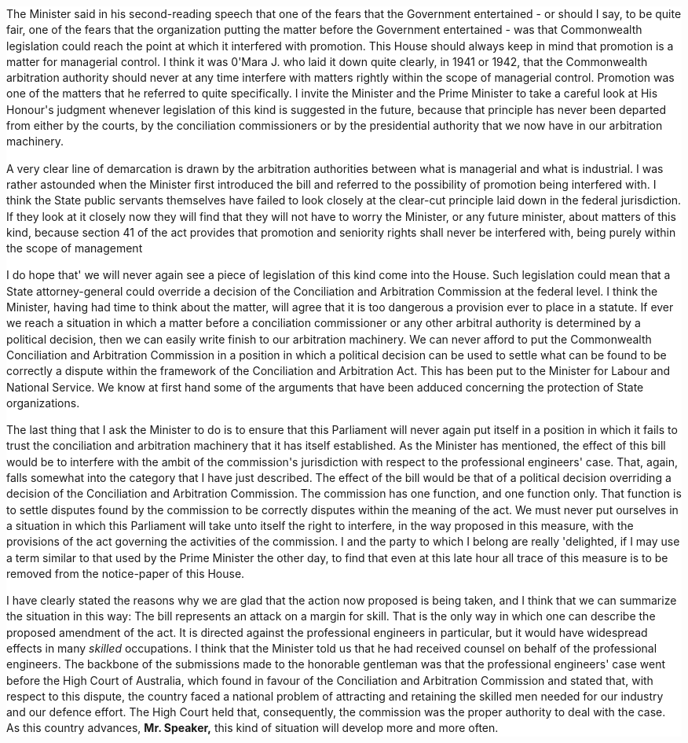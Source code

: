The Minister said in his second-reading speech that one of the fears that the Government entertained - or should I say, to be quite fair, one of the fears that the organization putting the matter before the Government entertained - was that Commonwealth legislation could reach the point at which it interfered with promotion. This House should always keep in mind that promotion is a matter for managerial control. I think it was 0'Mara J. who laid it down quite clearly, in 1941 or 1942, that the Commonwealth arbitration authority should never at any time interfere with matters rightly within the scope of managerial control. Promotion was one of the matters that he referred to quite specifically. I invite the Minister and the Prime Minister to take a careful look at  His  Honour's judgment whenever legislation of this kind is suggested in the future, because that principle has never been departed from either by the courts, by the conciliation commissioners or by the presidential authority that we now have in our arbitration machinery. 

A very clear line of demarcation is drawn by the arbitration authorities between what is managerial and what is industrial. I was rather astounded when the Minister first introduced the bill and referred to the possibility of promotion being interfered with. I think the State public servants themselves have failed to look closely at the clear-cut principle laid down in the federal jurisdiction. If they look at it closely now they will find that they will not have to worry the Minister, or any future minister, about matters of this kind, because section 41 of the act provides that promotion and seniority rights shall never be interfered with, being purely within the scope of management 

I do hope that' we will never again see a piece of legislation of this kind come into the House. Such legislation could mean that a State attorney-general could override a decision of the Conciliation and Arbitration Commission at the federal level. I think the Minister, having had time to think about the matter, will agree that it is too dangerous a provision ever to place in a statute. If ever we reach a situation in which a matter before a conciliation commissioner or any other arbitral authority is determined by a political decision, then we can easily write finish to our arbitration machinery. We can never afford to put the Commonwealth Conciliation and Arbitration Commission in a position in which a political decision can be used to settle what can be found to be correctly a dispute within the framework of the Conciliation and Arbitration Act. This has been put to the Minister for Labour and National Service. We know at first hand some of the arguments that have been adduced concerning the protection of State organizations. 

The last thing that I ask the Minister to do is to ensure that this Parliament will never again put itself in a position in which it fails to trust the conciliation and arbitration machinery that it has itself established. As the Minister has mentioned, the effect of this bill would be to interfere with the ambit of the commission's jurisdiction with respect to the professional engineers' case. That, again, falls somewhat into the category that I have just described. The effect of the bill would be that of a political decision overriding a decision of the Conciliation and Arbitration Commission. The commission has one function, and one function only. That function is to settle disputes found by the commission to be correctly disputes within the meaning of the act. We must never put ourselves in a situation in which this Parliament will take unto itself the right to interfere, in the way proposed in this measure, with the provisions of the act governing the activities of the commission. I and the party to which I belong are really 'delighted, if I may use a term similar to that used by the Prime Minister the other day, to find that even at this late hour all trace of this measure is to be removed from the notice-paper of this House. 

I have clearly stated the reasons why we are glad that the action now proposed is being taken, and I think that we can summarize the situation in this way: The bill represents an attack on a margin for skill. That is the only way in which one can describe the proposed amendment of the act. It is directed against the professional engineers in particular, but it would have widespread effects in many  *skilled*  occupations. I think that the Minister told us that he had received counsel on behalf of the professional engineers. The backbone of the submissions made to the honorable gentleman was that the professional engineers' case went before the High Court of Australia, which found in favour of the Conciliation and Arbitration Commission and stated that, with respect to this dispute, the country faced a national problem of attracting and retaining the skilled men needed for our industry and our defence effort. The High Court held that, consequently, the commission was the proper authority to deal with the case. As this country advances,  **Mr. Speaker,**  this kind of situation will develop more and more often. 
